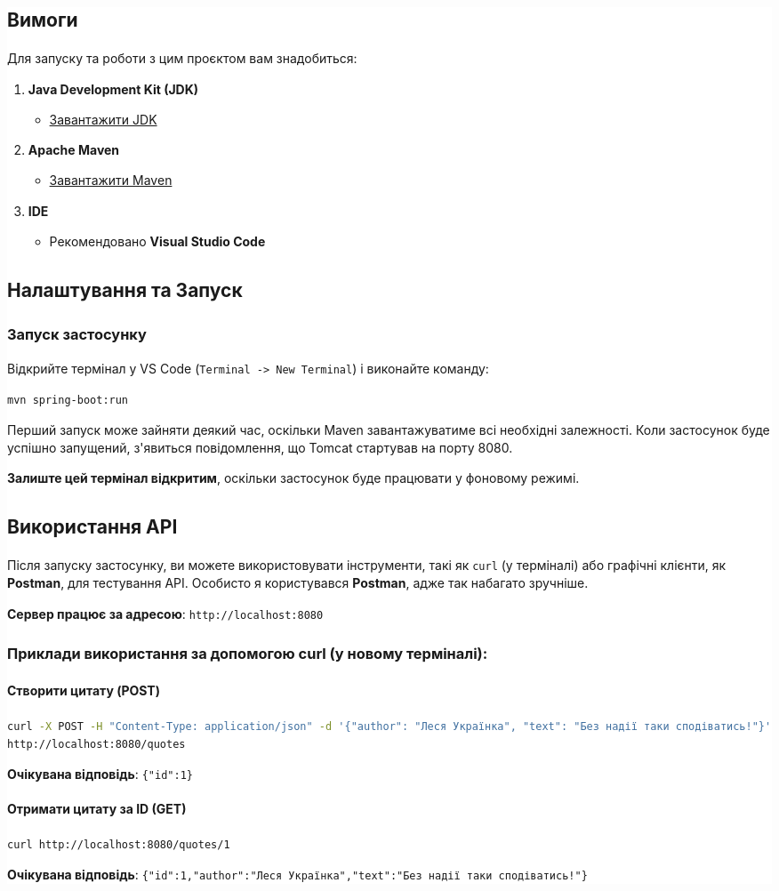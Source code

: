 ## Вимоги

Для запуску та роботи з цим проєктом вам знадобиться:

1. **Java Development Kit (JDK)** 
   - [Завантажити JDK](https://www.oracle.com/java/technologies/downloads/) 

2. **Apache Maven**
   - [Завантажити Maven](https://maven.apache.org/download.cgi) 

3. **IDE** 
   - Рекомендовано **Visual Studio Code** 

## Налаштування та Запуск

### Запуск застосунку

Відкрийте термінал у VS Code (`Terminal -> New Terminal`) і виконайте команду:

```bash
mvn spring-boot:run
```

Перший запуск може зайняти деякий час, оскільки Maven завантажуватиме всі необхідні залежності. Коли застосунок буде успішно запущений, з'явиться повідомлення, що Tomcat стартував на порту 8080.

**Залиште цей термінал відкритим**, оскільки застосунок буде працювати у фоновому режимі.

## Використання API

Після запуску застосунку, ви можете використовувати інструменти, такі як `curl` (у терміналі) або графічні клієнти, як **Postman**, для тестування API. Особисто я користувався **Postman**, адже так набагато зручніше.

**Сервер працює за адресою**: `http://localhost:8080`

### Приклади використання за допомогою curl (у новому терміналі):

#### Створити цитату (POST)

```bash
curl -X POST -H "Content-Type: application/json" -d '{"author": "Леся Українка", "text": "Без надії таки сподіватись!"}' http://localhost:8080/quotes
```

**Очікувана відповідь**: `{"id":1}`

#### Отримати цитату за ID (GET)

```bash
curl http://localhost:8080/quotes/1
```

**Очікувана відповідь**: `{"id":1,"author":"Леся Українка","text":"Без надії таки сподіватись!"}`
